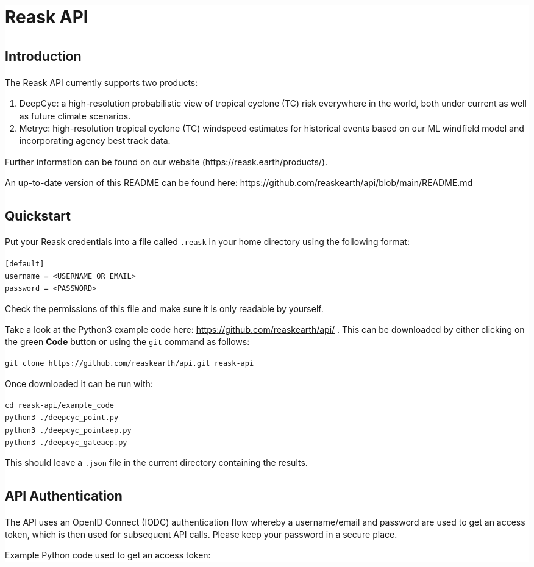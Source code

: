 
# Reask API

## Introduction

The Reask API currently supports two products:

1. DeepCyc: a high-resolution probabilistic view of tropical cyclone (TC) risk everywhere in the world, both under current as well as future climate scenarios.
2. Metryc: high-resolution tropical cyclone (TC) windspeed estimates for historical events based on our ML windfield model and incorporating agency best track data.

Further information can be found on our website (https://reask.earth/products/).

An up-to-date version of this README can be found here: https://github.com/reaskearth/api/blob/main/README.md

## Quickstart

Put your Reask credentials into a file called `.reask` in your home directory using the following format:

```
[default]
username = <USERNAME_OR_EMAIL>
password = <PASSWORD>
```

Check the permissions of this file and make sure it is only readable by yourself.

Take a look at the Python3 example code here: https://github.com/reaskearth/api/ . This can be downloaded by either clicking on the green **Code** button or using the `git` command as follows:

```
git clone https://github.com/reaskearth/api.git reask-api
```

Once downloaded it can be run with:

```
cd reask-api/example_code
python3 ./deepcyc_point.py
python3 ./deepcyc_pointaep.py
python3 ./deepcyc_gateaep.py
```

This should leave a `.json` file in the current directory containing the results.

## API Authentication

The API uses an OpenID Connect (IODC) authentication flow whereby a username/email and password are used to get an access token, which is then used for subsequent API calls. Please keep your password in a secure place.

Example Python code used to get an access token:
